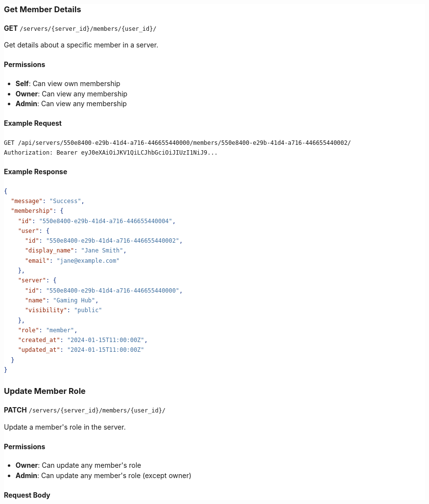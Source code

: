 ### Get Member Details

**GET** `/servers/{server_id}/members/{user_id}/`

Get details about a specific member in a server.

#### Permissions

- **Self**: Can view own membership
- **Owner**: Can view any membership
- **Admin**: Can view any membership

#### Example Request

```bash
GET /api/servers/550e8400-e29b-41d4-a716-446655440000/members/550e8400-e29b-41d4-a716-446655440002/
Authorization: Bearer eyJ0eXAiOiJKV1QiLCJhbGciOiJIUzI1NiJ9...
```

#### Example Response

```json
{
  "message": "Success",
  "membership": {
    "id": "550e8400-e29b-41d4-a716-446655440004",
    "user": {
      "id": "550e8400-e29b-41d4-a716-446655440002",
      "display_name": "Jane Smith",
      "email": "jane@example.com"
    },
    "server": {
      "id": "550e8400-e29b-41d4-a716-446655440000",
      "name": "Gaming Hub",
      "visibility": "public"
    },
    "role": "member",
    "created_at": "2024-01-15T11:00:00Z",
    "updated_at": "2024-01-15T11:00:00Z"
  }
}
```

### Update Member Role

**PATCH** `/servers/{server_id}/members/{user_id}/`

Update a member's role in the server.

#### Permissions

- **Owner**: Can update any member's role
- **Admin**: Can update any member's role (except owner)

#### Request Body

